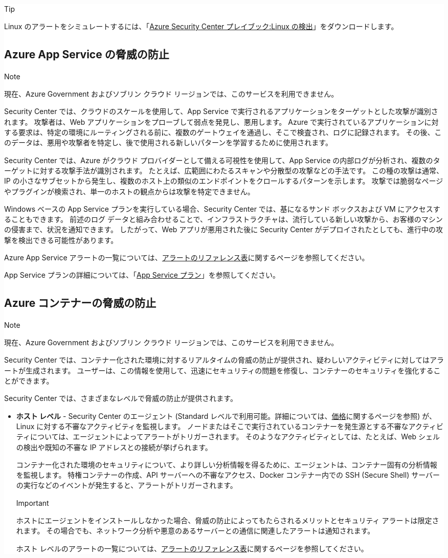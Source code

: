 > [!TIP]
> Linux のアラートをシミュレートするには、「[Azure Security Center プレイブック:Linux の検出](https://gallery.technet.microsoft.com/Azure-Security-Center-0ac8a5ef)」をダウンロードします。





## <a name="threat-protection-for-azure-app-service"></a>Azure App Service の脅威の防止 <a name="app-services"></a>

> [!NOTE]
> 現在、Azure Government およびソブリン クラウド リージョンでは、このサービスを利用できません。

Security Center では、クラウドのスケールを使用して、App Service で実行されるアプリケーションをターゲットとした攻撃が識別されます。 攻撃者は、Web アプリケーションをプローブして弱点を発見し、悪用します。 Azure で実行されているアプリケーションに対する要求は、特定の環境にルーティングされる前に、複数のゲートウェイを通過し、そこで検査され、ログに記録されます。 その後、このデータは、悪用や攻撃者を特定し、後で使用される新しいパターンを学習するために使用されます。

Security Center では、Azure がクラウド プロバイダーとして備える可視性を使用して、App Service の内部ログが分析され、複数のターゲットに対する攻撃手法が識別されます。 たとえば、広範囲にわたるスキャンや分散型の攻撃などの手法です。 この種の攻撃は通常、IP の小さなサブセットから発生し、複数のホスト上の類似のエンドポイントをクロールするパターンを示します。 攻撃では脆弱なページやプラグインが検索され、単一のホストの観点からは攻撃を特定できません。

Windows ベースの App Service プランを実行している場合、Security Center では、基になるサンド ボックスおよび VM にアクセスすることもできます。 前述のログ データと組み合わせることで、インフラストラクチャは、流行している新しい攻撃から、お客様のマシンの侵害まで、状況を通知できます。 したがって、Web アプリが悪用された後に Security Center がデプロイされたとしても、進行中の攻撃を検出できる可能性があります。

Azure App Service アラートの一覧については、[アラートのリファレンス表](alerts-reference.md#alerts-azureappserv)に関するページを参照してください。

App Service プランの詳細については、「[App Service プラン](https://azure.microsoft.com/pricing/details/app-service/plans/)」を参照してください。





## <a name="threat-protection-for-azure-containers"></a>Azure コンテナーの脅威の防止 <a name="azure-containers"></a>

> [!NOTE]
> 現在、Azure Government およびソブリン クラウド リージョンでは、このサービスを利用できません。

Security Center では、コンテナー化された環境に対するリアルタイムの脅威の防止が提供され、疑わしいアクティビティに対してはアラートが生成されます。 ユーザーは、この情報を使用して、迅速にセキュリティの問題を修復し、コンテナーのセキュリティを強化することができます。

Security Center では、さまざまなレベルで脅威の防止が提供されます。 

* **ホスト レベル** - Security Center のエージェント (Standard レベルで利用可能。詳細については、[価格](security-center-pricing.md)に関するページを参照) が、Linux に対する不審なアクティビティを監視します。 ノードまたはそこで実行されているコンテナーを発生源とする不審なアクティビティについては、エージェントによってアラートがトリガーされます。 そのようなアクティビティとしては、たとえば、Web シェルの検出や既知の不審な IP アドレスとの接続が挙げられます。

    コンテナー化された環境のセキュリティについて、より詳しい分析情報を得るために、エージェントは、コンテナー固有の分析情報を監視します。 特権コンテナーの作成、API サーバーへの不審なアクセス、Docker コンテナー内での SSH (Secure Shell) サーバーの実行などのイベントが発生すると、アラートがトリガーされます。

    >[!IMPORTANT]
    > ホストにエージェントをインストールしなかった場合、脅威の防止によってもたらされるメリットとセキュリティ アラートは限定されます。 その場合でも、ネットワーク分析や悪意のあるサーバーとの通信に関連したアラートは通知されます。

    ホスト レベルのアラートの一覧については、[アラートのリファレンス表](alerts-reference.md#alerts-containerhost)に関するページを参照してください。
